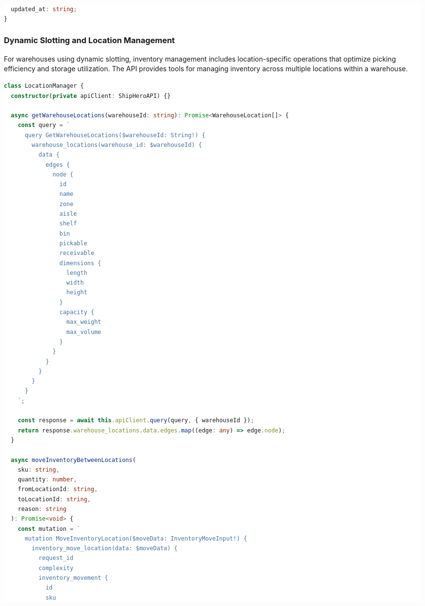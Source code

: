 ```typescript
  updated_at: string;
}
```

### Dynamic Slotting and Location Management

For warehouses using dynamic slotting, inventory management includes location-specific operations that optimize picking efficiency and storage utilization. The API provides tools for managing inventory across multiple locations within a warehouse.

```typescript
class LocationManager {
  constructor(private apiClient: ShipHeroAPI) {}

  async getWarehouseLocations(warehouseId: string): Promise<WarehouseLocation[]> {
    const query = `
      query GetWarehouseLocations($warehouseId: String!) {
        warehouse_locations(warehouse_id: $warehouseId) {
          data {
            edges {
              node {
                id
                name
                zone
                aisle
                shelf
                bin
                pickable
                receivable
                dimensions {
                  length
                  width
                  height
                }
                capacity {
                  max_weight
                  max_volume
                }
              }
            }
          }
        }
      }
    `;

    const response = await this.apiClient.query(query, { warehouseId });
    return response.warehouse_locations.data.edges.map((edge: any) => edge.node);
  }

  async moveInventoryBetweenLocations(
    sku: string,
    quantity: number,
    fromLocationId: string,
    toLocationId: string,
    reason: string
  ): Promise<void> {
    const mutation = `
      mutation MoveInventoryLocation($moveData: InventoryMoveInput!) {
        inventory_move_location(data: $moveData) {
          request_id
          complexity
          inventory_movement {
            id
            sku
```